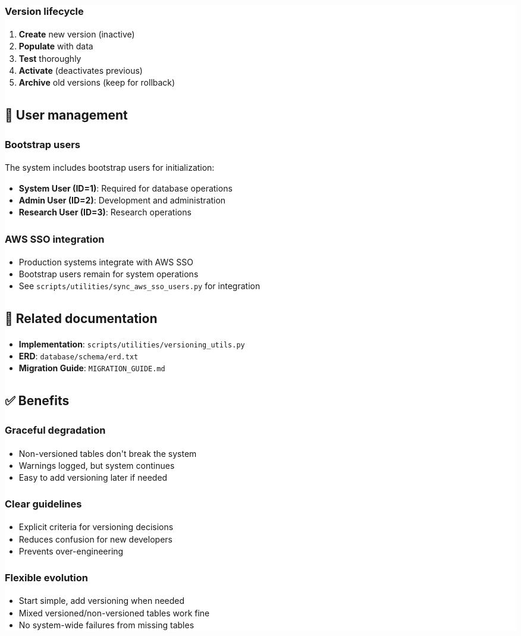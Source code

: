 ### Version lifecycle
1. **Create** new version (inactive)
2. **Populate** with data
3. **Test** thoroughly
4. **Activate** (deactivates previous)
5. **Archive** old versions (keep for rollback)

## 👥 User management

### Bootstrap users
The system includes bootstrap users for initialization:
- **System User (ID=1)**: Required for database operations
- **Admin User (ID=2)**: Development and administration
- **Research User (ID=3)**: Research operations

### AWS SSO integration
- Production systems integrate with AWS SSO
- Bootstrap users remain for system operations
- See `scripts/utilities/sync_aws_sso_users.py` for integration

## 🔗 Related documentation

- **Implementation**: `scripts/utilities/versioning_utils.py`
- **ERD**: `database/schema/erd.txt`
- **Migration Guide**: `MIGRATION_GUIDE.md`

## ✅ Benefits

### Graceful degradation
- Non-versioned tables don't break the system
- Warnings logged, but system continues
- Easy to add versioning later if needed

### Clear guidelines  
- Explicit criteria for versioning decisions
- Reduces confusion for new developers
- Prevents over-engineering

### Flexible evolution
- Start simple, add versioning when needed
- Mixed versioned/non-versioned tables work fine
- No system-wide failures from missing tables